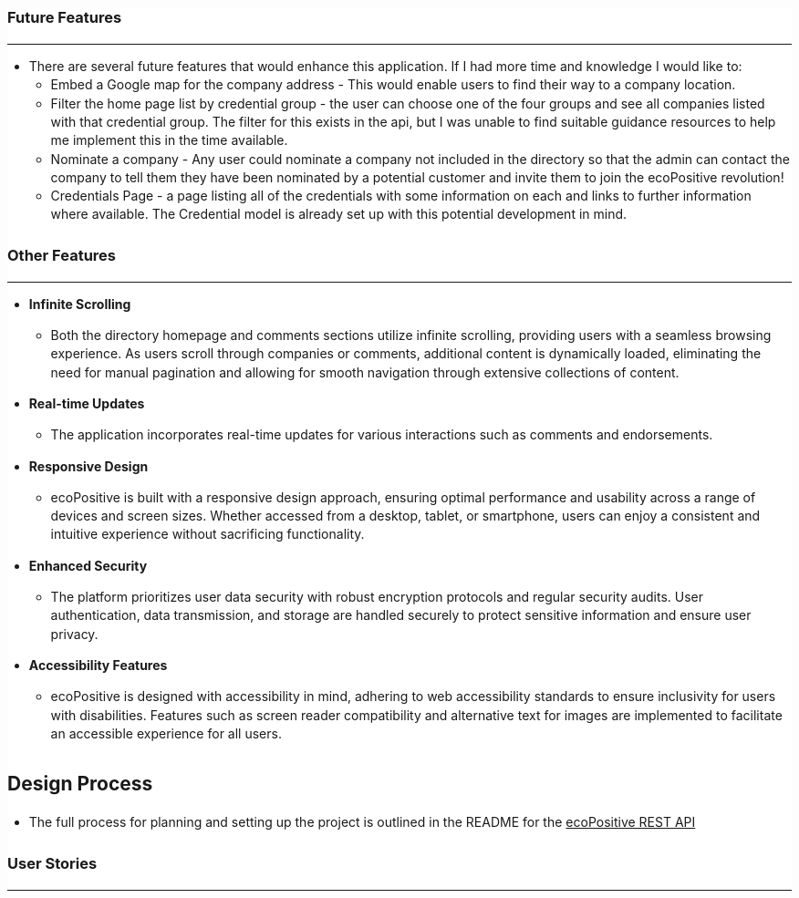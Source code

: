 ### Future Features
<hr>

- There are several future features that would enhance this application. If I had more time and knowledge I would like to:
  - Embed a Google map for the company address -  This would enable users to find their way to a company location.
  - Filter the home page list by credential group - the user can choose one of the four groups and see all companies listed with that credential group. The filter for this exists in the api, but I was unable to find suitable guidance resources to help me implement this in the time available.
  - Nominate a company - Any user could nominate a company not included in the directory so that the admin can contact the company to tell them they have been nominated by a potential customer and invite them to join the ecoPositive revolution!
  - Credentials Page - a page listing all of the credentials with some information on each and links to further information where available. The Credential model is already set up with this potential development in mind.

### Other Features
<hr>

- **Infinite Scrolling** 
  - Both the directory homepage and comments sections utilize infinite scrolling, providing users with a seamless browsing experience. As users scroll through companies or comments, additional content is dynamically loaded, eliminating the need for manual pagination and allowing for smooth navigation through extensive collections of content.

- **Real-time Updates**
  - The application incorporates real-time updates for various interactions such as comments and endorsements.

- **Responsive Design** 
  - ecoPositive is built with a responsive design approach, ensuring optimal performance and usability across a range of devices and screen sizes. Whether accessed from a desktop, tablet, or smartphone, users can enjoy a consistent and intuitive experience without sacrificing functionality.

- **Enhanced Security** 
  - The platform prioritizes user data security with robust encryption protocols and regular security audits. User authentication, data transmission, and storage are handled securely to protect sensitive information and ensure user privacy.

- **Accessibility Features** 
  - ecoPositive is designed with accessibility in mind, adhering to web accessibility standards to ensure inclusivity for users with disabilities. Features such as screen reader compatibility and alternative text for images are implemented to facilitate an accessible experience for all users.

## Design Process

- The full process for planning and setting up the project is outlined in the README for the [ecoPositive REST API](https://github.com/sophie-thomson/ecopositive-bristol-drf/)

### User Stories
<hr>
